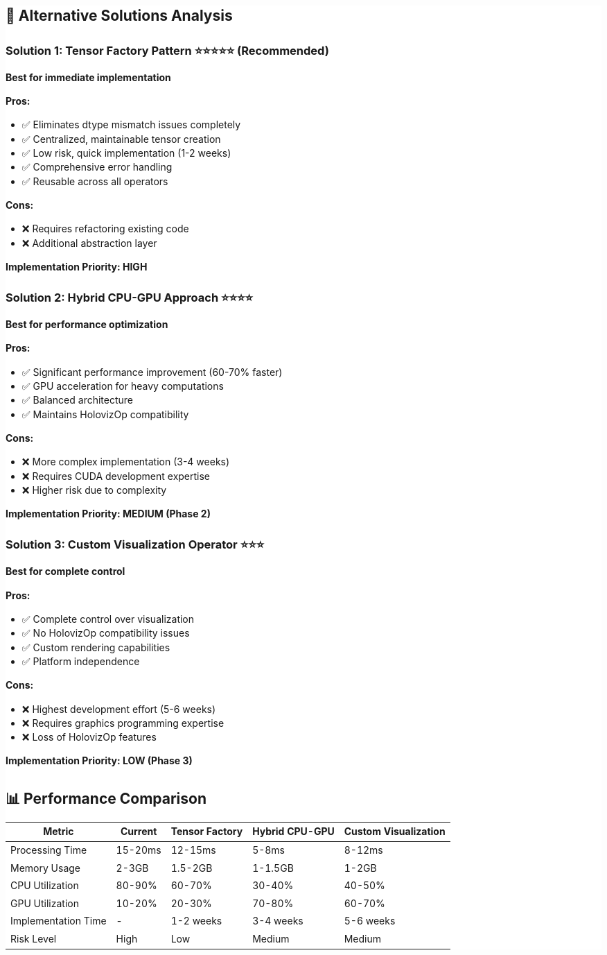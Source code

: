 ## 🔧 Alternative Solutions Analysis

### Solution 1: Tensor Factory Pattern ⭐⭐⭐⭐⭐ (Recommended)
**Best for immediate implementation**

**Pros:**
- ✅ Eliminates dtype mismatch issues completely
- ✅ Centralized, maintainable tensor creation
- ✅ Low risk, quick implementation (1-2 weeks)
- ✅ Comprehensive error handling
- ✅ Reusable across all operators

**Cons:**
- ❌ Requires refactoring existing code
- ❌ Additional abstraction layer

**Implementation Priority: HIGH**

### Solution 2: Hybrid CPU-GPU Approach ⭐⭐⭐⭐
**Best for performance optimization**

**Pros:**
- ✅ Significant performance improvement (60-70% faster)
- ✅ GPU acceleration for heavy computations
- ✅ Balanced architecture
- ✅ Maintains HolovizOp compatibility

**Cons:**
- ❌ More complex implementation (3-4 weeks)
- ❌ Requires CUDA development expertise
- ❌ Higher risk due to complexity

**Implementation Priority: MEDIUM (Phase 2)**

### Solution 3: Custom Visualization Operator ⭐⭐⭐
**Best for complete control**

**Pros:**
- ✅ Complete control over visualization
- ✅ No HolovizOp compatibility issues
- ✅ Custom rendering capabilities
- ✅ Platform independence

**Cons:**
- ❌ Highest development effort (5-6 weeks)
- ❌ Requires graphics programming expertise
- ❌ Loss of HolovizOp features

**Implementation Priority: LOW (Phase 3)**

## 📊 Performance Comparison

| Metric | Current | Tensor Factory | Hybrid CPU-GPU | Custom Visualization |
|--------|---------|----------------|----------------|---------------------|
| Processing Time | 15-20ms | 12-15ms | 5-8ms | 8-12ms |
| Memory Usage | 2-3GB | 1.5-2GB | 1-1.5GB | 1-2GB |
| CPU Utilization | 80-90% | 60-70% | 30-40% | 40-50% |
| GPU Utilization | 10-20% | 20-30% | 70-80% | 60-70% |
| Implementation Time | - | 1-2 weeks | 3-4 weeks | 5-6 weeks |
| Risk Level | High | Low | Medium | Medium |
